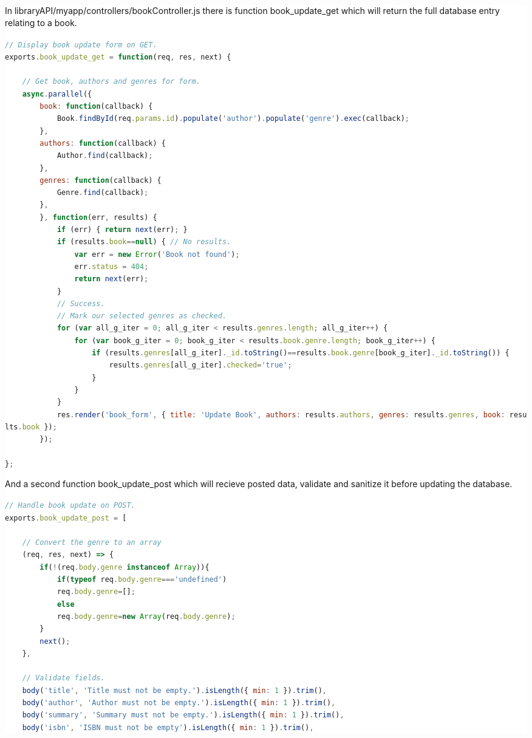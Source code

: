 In libraryAPI/myapp/controllers/bookController.js there is  function book_update_get which will return the full database entry relating to a book.  

```javascript
// Display book update form on GET.
exports.book_update_get = function(req, res, next) {

    // Get book, authors and genres for form.
    async.parallel({
        book: function(callback) {
            Book.findById(req.params.id).populate('author').populate('genre').exec(callback);
        },
        authors: function(callback) {
            Author.find(callback);
        },
        genres: function(callback) {
            Genre.find(callback);
        },
        }, function(err, results) {
            if (err) { return next(err); }
            if (results.book==null) { // No results.
                var err = new Error('Book not found');
                err.status = 404;
                return next(err);
            }
            // Success.
            // Mark our selected genres as checked.
            for (var all_g_iter = 0; all_g_iter < results.genres.length; all_g_iter++) {
                for (var book_g_iter = 0; book_g_iter < results.book.genre.length; book_g_iter++) {
                    if (results.genres[all_g_iter]._id.toString()==results.book.genre[book_g_iter]._id.toString()) {
                        results.genres[all_g_iter].checked='true';
                    }
                }
            }
            res.render('book_form', { title: 'Update Book', authors: results.authors, genres: results.genres, book: results.book });
        });

};
```

And a second function book_update_post which will recieve posted data, validate and sanitize it before updating the database.

```javascript
// Handle book update on POST.
exports.book_update_post = [

    // Convert the genre to an array
    (req, res, next) => {
        if(!(req.body.genre instanceof Array)){
            if(typeof req.body.genre==='undefined')
            req.body.genre=[];
            else
            req.body.genre=new Array(req.body.genre);
        }
        next();
    },
   
    // Validate fields.
    body('title', 'Title must not be empty.').isLength({ min: 1 }).trim(),
    body('author', 'Author must not be empty.').isLength({ min: 1 }).trim(),
    body('summary', 'Summary must not be empty.').isLength({ min: 1 }).trim(),
    body('isbn', 'ISBN must not be empty').isLength({ min: 1 }).trim(),
```